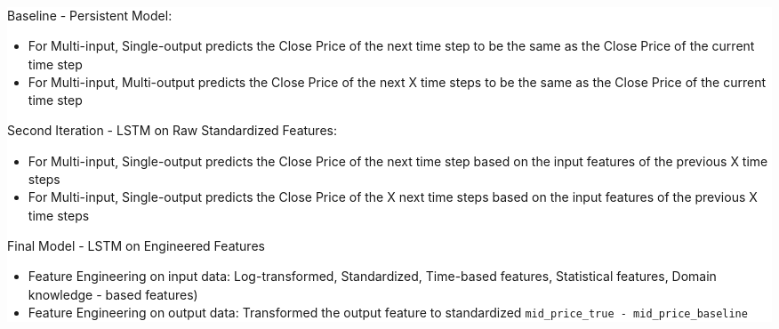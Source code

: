 Baseline - Persistent Model:

- For Multi-input, Single-output predicts the Close Price of the next time step to be the same as the Close Price of the current time step
- For Multi-input, Multi-output predicts the Close Price of the next X time steps to be the same as the Close Price of the current time step

Second Iteration - LSTM on Raw Standardized Features:

- For Multi-input, Single-output predicts the Close Price of the next time step based on the input features of the previous X time steps
- For Multi-input, Single-output predicts the Close Price of the X next time steps based on the input features of the previous X time steps

Final Model - LSTM on Engineered Features

- Feature Engineering on input data: Log-transformed, Standardized, Time-based features, Statistical features, Domain knowledge - based features)
- Feature Engineering on output data: Transformed the output feature to standardized `mid_price_true - mid_price_baseline`
